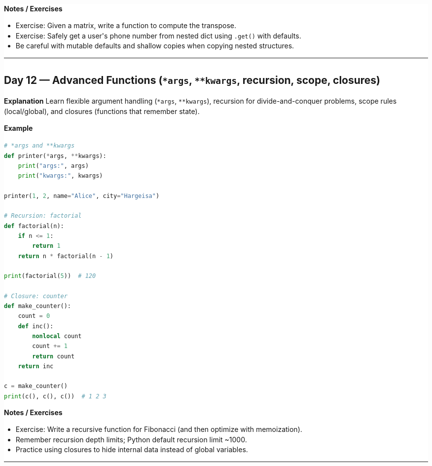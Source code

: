**Notes / Exercises**

* Exercise: Given a matrix, write a function to compute the transpose.
* Exercise: Safely get a user's phone number from nested dict using `.get()` with defaults.
* Be careful with mutable defaults and shallow copies when copying nested structures.

---

## **Day 12 — Advanced Functions (`*args`, `**kwargs`, recursion, scope, closures)**

**Explanation**
Learn flexible argument handling (`*args`, `**kwargs`), recursion for divide-and-conquer problems, scope rules (local/global), and closures (functions that remember state).

**Example**

```python
# *args and **kwargs
def printer(*args, **kwargs):
    print("args:", args)
    print("kwargs:", kwargs)

printer(1, 2, name="Alice", city="Hargeisa")

# Recursion: factorial
def factorial(n):
    if n <= 1:
        return 1
    return n * factorial(n - 1)

print(factorial(5))  # 120

# Closure: counter
def make_counter():
    count = 0
    def inc():
        nonlocal count
        count += 1
        return count
    return inc

c = make_counter()
print(c(), c(), c())  # 1 2 3
```

**Notes / Exercises**

* Exercise: Write a recursive function for Fibonacci (and then optimize with memoization).
* Remember recursion depth limits; Python default recursion limit ~1000.
* Practice using closures to hide internal data instead of global variables.

---
